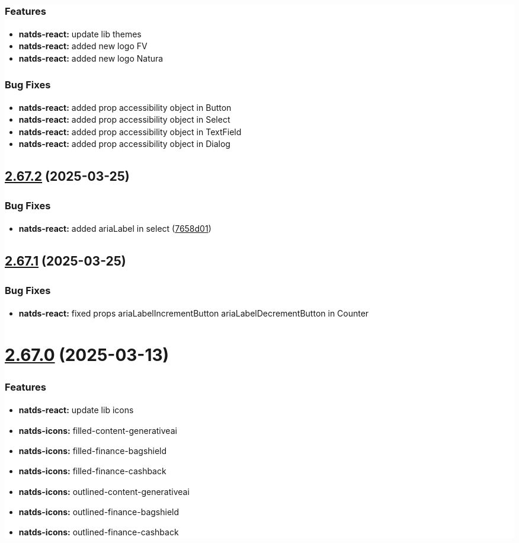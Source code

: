 ### Features

* **natds-react:**  update lib themes
* **natds-react:**  added new logo FV
* **natds-react:**  added new logo Natura

### Bug Fixes

* **natds-react:**  added prop accessibility object in Button
* **natds-react:**  added prop accessibility object in Select
* **natds-react:**  added prop accessibility object in TextField
* **natds-react:**  added prop accessibility object in Dialog



## [2.67.2](https://github.com/natura-cosmeticos/natds-js/compare/@naturacosmeticos/natds-react@2.67.1...@naturacosmeticos/natds-react@2.67.2) (2025-03-25)


### Bug Fixes

* **natds-react:**  added ariaLabel in select ([7658d01](https://github.com/natura-cosmeticos/natds-js/commit/7658d01c8c01345ba8cbef83e7572ae71d3e8851))





## [2.67.1](https://github.com/natura-cosmeticos/natds-js/compare/@naturacosmeticos/natds-react@2.67.1-alpha.DSY-5903.1.0...@naturacosmeticos/natds-react@2.67.1) (2025-03-25)

### Bug Fixes
* **natds-react:** fixed props ariaLabelIncrementButton ariaLabelDecrementButton in Counter





# [2.67.0](https://github.com/natura-cosmeticos/natds-js/compare/@naturacosmeticos/natds-react@2.67.0-alpha.DSY-5778.9.0...@naturacosmeticos/natds-react@2.67.0) (2025-03-13)

### Features

* **natds-react:**  update lib icons 
* **natds-icons:** filled-content-generativeai
* **natds-icons:** filled-finance-bagshield
* **natds-icons:** filled-finance-cashback

* **natds-icons:** outlined-content-generativeai
* **natds-icons:** outlined-finance-bagshield
* **natds-icons:** outlined-finance-cashback
